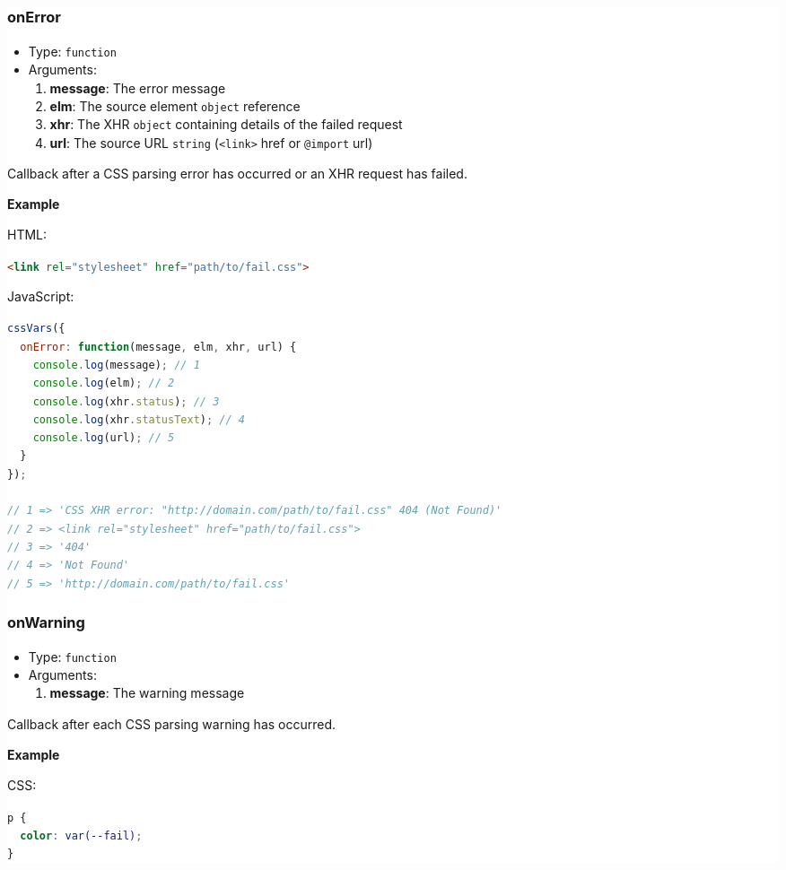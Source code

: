### onError

- Type: `function`
- Arguments:
  1. **message**: The error message
  1. **elm**: The source element `object` reference
  1. **xhr**: The XHR `object` containing details of the failed request
  1. **url**: The source URL `string` (`<link>` href or `@import` url)

Callback after a CSS parsing error has occurred or an XHR request has failed.

**Example**

HTML:

```html
<link rel="stylesheet" href="path/to/fail.css">
```

JavaScript:

```javascript
cssVars({
  onError: function(message, elm, xhr, url) {
    console.log(message); // 1
    console.log(elm); // 2
    console.log(xhr.status); // 3
    console.log(xhr.statusText); // 4
    console.log(url); // 5
  }
});

// 1 => 'CSS XHR error: "http://domain.com/path/to/fail.css" 404 (Not Found)'
// 2 => <link rel="stylesheet" href="path/to/fail.css">
// 3 => '404'
// 4 => 'Not Found'
// 5 => 'http://domain.com/path/to/fail.css'
```

### onWarning

- Type: `function`
- Arguments:
  1. **message**: The warning message

Callback after each CSS parsing warning has occurred.

**Example**

CSS:

```css
p {
  color: var(--fail);
}
```
